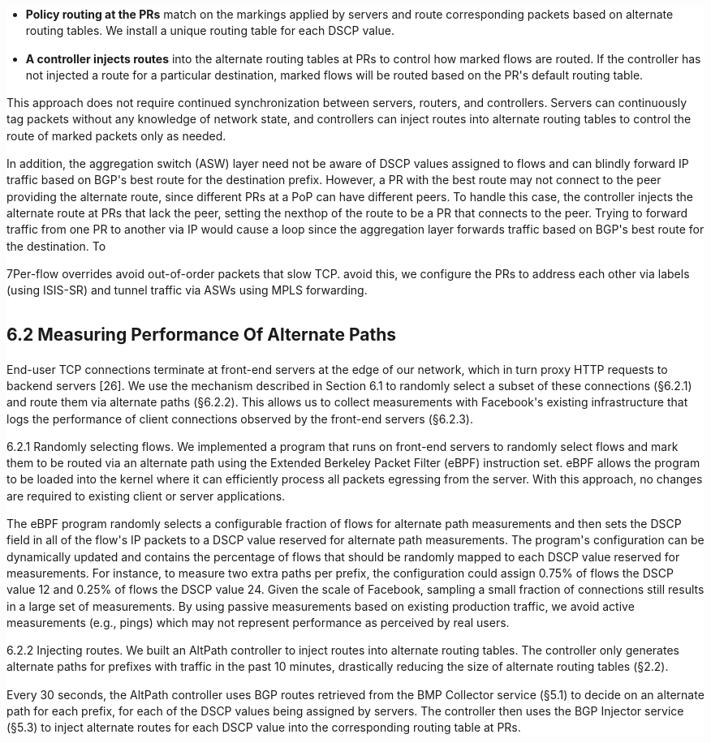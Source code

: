 - **Policy routing at the PRs** match on the markings applied by servers and route corresponding packets based on alternate routing tables. We install a unique routing table for each DSCP value.

- **A controller injects routes** into the alternate routing tables at PRs to control how marked flows are routed. If the controller has not injected a route for a particular destination, marked flows will be routed based on the PR's default routing table.

This approach does not require continued synchronization between servers, routers, and controllers. Servers can continuously tag packets without any knowledge of network state, and controllers can inject routes into alternate routing tables to control the route of marked packets only as needed.

In addition, the aggregation switch (ASW) layer need not be aware of DSCP values assigned to flows and can blindly forward IP traffic based on BGP's best route for the destination prefix. However, a PR with the best route may not connect to the peer providing the alternate route, since different PRs at a PoP can have different peers. To handle this case, the controller injects the alternate route at PRs that lack the peer, setting the nexthop of the route to be a PR that connects to the peer. Trying to forward traffic from one PR
to another via IP would cause a loop since the aggregation layer forwards traffic based on BGP's best route for the destination. To

7Per-flow overrides avoid out-of-order packets that slow TCP.
avoid this, we configure the PRs to address each other via labels
(using ISIS-SR) and tunnel traffic via ASWs using MPLS forwarding.

## 6.2 Measuring Performance Of Alternate Paths

End-user TCP connections terminate at front-end servers at the edge of our network, which in turn proxy HTTP requests to backend servers [26]. We use the mechanism described in Section 6.1 to randomly select a subset of these connections (§6.2.1) and route them via alternate paths (§6.2.2). This allows us to collect measurements with Facebook's existing infrastructure that logs the performance of client connections observed by the front-end servers (§6.2.3).

6.2.1 Randomly selecting flows. We implemented a program that runs on front-end servers to randomly select flows and mark them to be routed via an alternate path using the Extended Berkeley Packet Filter (eBPF) instruction set. eBPF allows the program to be loaded into the kernel where it can efficiently process all packets egressing from the server. With this approach, no changes are required to existing client or server applications.

The eBPF program randomly selects a configurable fraction of flows for alternate path measurements and then sets the DSCP
field in all of the flow's IP packets to a DSCP value reserved for alternate path measurements. The program's configuration can be dynamically updated and contains the percentage of flows that should be randomly mapped to each DSCP value reserved for measurements. For instance, to measure two extra paths per prefix, the configuration could assign 0.75% of flows the DSCP value 12 and 0.25% of flows the DSCP value 24. Given the scale of Facebook, sampling a small fraction of connections still results in a large set of measurements. By using passive measurements based on existing production traffic, we avoid active measurements (e.g., pings) which may not represent performance as perceived by real users.

6.2.2 Injecting routes. We built an AltPath controller to inject routes into alternate routing tables. The controller only generates alternate paths for prefixes with traffic in the past 10 minutes, drastically reducing the size of alternate routing tables (§2.2).

Every 30 seconds, the AltPath controller uses BGP routes retrieved from the BMP Collector service (§5.1) to decide on an alternate path for each prefix, for each of the DSCP values being assigned by servers. The controller then uses the BGP Injector service (§5.3) to inject alternate routes for each DSCP value into the corresponding routing table at PRs.
